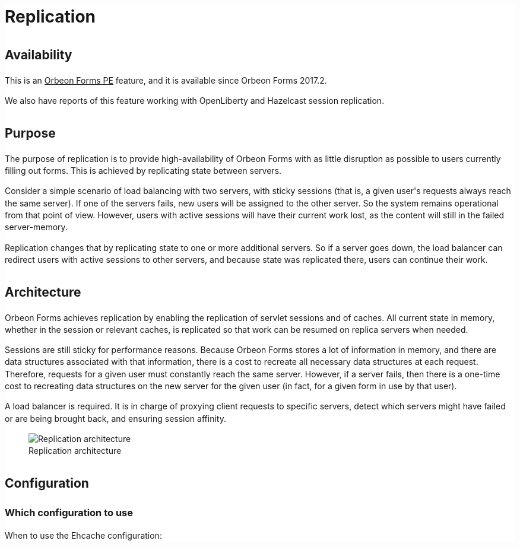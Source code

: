# Replication

## Availability

This is an [Orbeon Forms PE](https://www.orbeon.com/download) feature, and it is available since Orbeon Forms 2017.2.

We also have reports of this feature working with OpenLiberty and Hazelcast session replication.

## Purpose

The purpose of replication is to provide high-availability of Orbeon Forms with as little disruption as possible to users currently filling out forms. This is achieved by replicating state between servers.

Consider a simple scenario of load balancing with two servers, with sticky sessions (that is, a given user's requests always reach the same server). If one of the servers fails, new users will be assigned to the other server. So the system remains operational from that point of view. However, users with active sessions will have their current work lost, as the content will still in the failed server-memory.

Replication changes that by replicating state to one or more additional servers. So if a server goes down, the load balancer can redirect users with active sessions to other servers, and because state was replicated there, users can continue their work.

## Architecture

Orbeon Forms achieves replication by enabling the replication of servlet sessions and of caches. All current state in memory, whether in the session or relevant caches, is replicated so that work can be resumed on replica servers when needed.

Sessions are still sticky for performance reasons. Because Orbeon Forms stores a lot of information in memory, and there are data structures associated with that information, there is a cost to recreate all necessary data structures at each request. Therefore, requests for a given user must constantly reach the same server. However, if a server fails, then there is a one-time cost to recreating data structures on the new server for the given user (in fact, for a given form in use by that user).

A load balancer is required. It is in charge of proxying client requests to specific servers, detect which servers might have failed or are being brought back, and ensuring session affinity.

<figure>
    <img src="images/replication.png" alt="Replication architecture" width="500"/>
    <figcaption>Replication architecture</figcaption>
</figure>

## Configuration

### Which configuration to use

When to use the Ehcache configuration:
